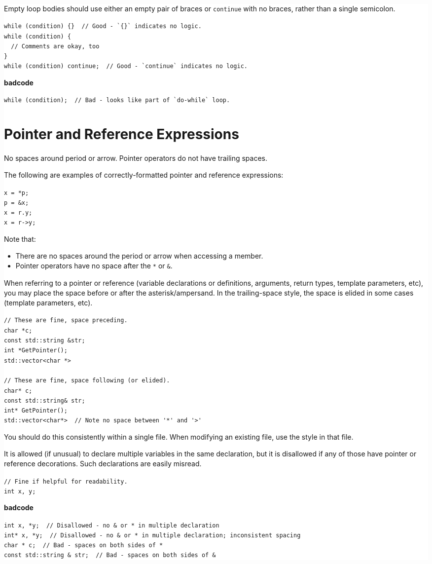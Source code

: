 Empty loop bodies should use either an empty pair of braces or `continue` with no braces, rather than a single semicolon.

    while (condition) {}  // Good - `{}` indicates no logic.
    while (condition) {
      // Comments are okay, too
    }
    while (condition) continue;  // Good - `continue` indicates no logic.

**badcode**

    while (condition);  // Bad - looks like part of `do-while` loop.

# Pointer and Reference Expressions

No spaces around period or arrow. Pointer operators do not have trailing spaces.

The following are examples of correctly-formatted pointer and reference expressions:

    x = *p;
    p = &x;
    x = r.y;
    x = r->y;

Note that:

- There are no spaces around the period or arrow when accessing a member.
- Pointer operators have no space after the `*` or `&`.

When referring to a pointer or reference (variable declarations or definitions, arguments, return types, template parameters, etc), you may place the space before or after the asterisk/ampersand. In the trailing-space style, the space is elided in some cases (template parameters, etc).

    // These are fine, space preceding.
    char *c;
    const std::string &str;
    int *GetPointer();
    std::vector<char *>

    // These are fine, space following (or elided).
    char* c;
    const std::string& str;
    int* GetPointer();
    std::vector<char*>  // Note no space between '*' and '>'

You should do this consistently within a single file. When modifying an existing file, use the style in that file.

It is allowed (if unusual) to declare multiple variables in the same declaration, but it is disallowed if any of those have pointer or reference decorations. Such declarations are easily misread.

    // Fine if helpful for readability.
    int x, y;

**badcode**

    int x, *y;  // Disallowed - no & or * in multiple declaration
    int* x, *y;  // Disallowed - no & or * in multiple declaration; inconsistent spacing
    char * c;  // Bad - spaces on both sides of *
    const std::string & str;  // Bad - spaces on both sides of &
